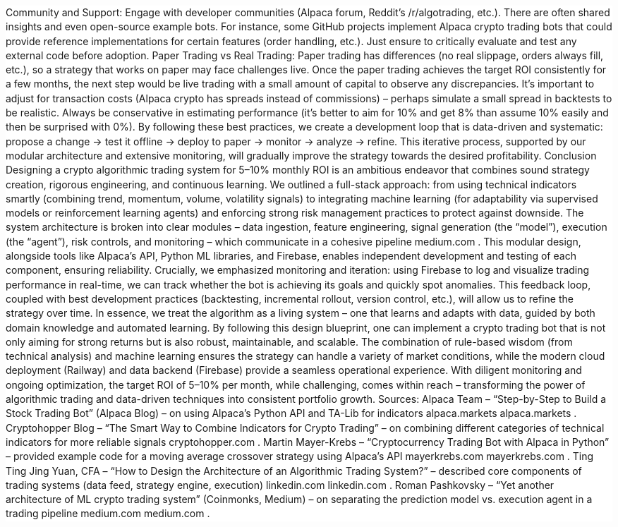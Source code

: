 Community and Support: Engage with developer communities (Alpaca forum, Reddit’s /r/algotrading, etc.). There are often shared insights and even open-source example bots. For instance, some GitHub projects implement Alpaca crypto trading bots that could provide reference implementations for certain features (order handling, etc.). Just ensure to critically evaluate and test any external code before adoption.
Paper Trading vs Real Trading: Paper trading has differences (no real slippage, orders always fill, etc.), so a strategy that works on paper may face challenges live. Once the paper trading achieves the target ROI consistently for a few months, the next step would be live trading with a small amount of capital to observe any discrepancies. It’s important to adjust for transaction costs (Alpaca crypto has spreads instead of commissions) – perhaps simulate a small spread in backtests to be realistic. Always be conservative in estimating performance (it’s better to aim for 10% and get 8% than assume 10% easily and then be surprised with 0%).
By following these best practices, we create a development loop that is data-driven and systematic: propose a change → test it offline → deploy to paper → monitor → analyze → refine. This iterative process, supported by our modular architecture and extensive monitoring, will gradually improve the strategy towards the desired profitability.
Conclusion
Designing a crypto algorithmic trading system for 5–10% monthly ROI is an ambitious endeavor that combines sound strategy creation, rigorous engineering, and continuous learning. We outlined a full-stack approach: from using technical indicators smartly (combining trend, momentum, volume, volatility signals) to integrating machine learning (for adaptability via supervised models or reinforcement learning agents) and enforcing strong risk management practices to protect against downside. The system architecture is broken into clear modules – data ingestion, feature engineering, signal generation (the “model”), execution (the “agent”), risk controls, and monitoring – which communicate in a cohesive pipeline
medium.com
. This modular design, alongside tools like Alpaca’s API, Python ML libraries, and Firebase, enables independent development and testing of each component, ensuring reliability. Crucially, we emphasized monitoring and iteration: using Firebase to log and visualize trading performance in real-time, we can track whether the bot is achieving its goals and quickly spot anomalies. This feedback loop, coupled with best development practices (backtesting, incremental rollout, version control, etc.), will allow us to refine the strategy over time. In essence, we treat the algorithm as a living system – one that learns and adapts with data, guided by both domain knowledge and automated learning. By following this design blueprint, one can implement a crypto trading bot that is not only aiming for strong returns but is also robust, maintainable, and scalable. The combination of rule-based wisdom (from technical analysis) and machine learning ensures the strategy can handle a variety of market conditions, while the modern cloud deployment (Railway) and data backend (Firebase) provide a seamless operational experience. With diligent monitoring and ongoing optimization, the target ROI of 5–10% per month, while challenging, comes within reach – transforming the power of algorithmic trading and data-driven techniques into consistent portfolio growth. Sources:
Alpaca Team – “Step-by-Step to Build a Stock Trading Bot” (Alpaca Blog) – on using Alpaca’s Python API and TA-Lib for indicators
alpaca.markets
alpaca.markets
.
Cryptohopper Blog – “The Smart Way to Combine Indicators for Crypto Trading” – on combining different categories of technical indicators for more reliable signals
cryptohopper.com
.
Martin Mayer-Krebs – “Cryptocurrency Trading Bot with Alpaca in Python” – provided example code for a moving average crossover strategy using Alpaca’s API
mayerkrebs.com
mayerkrebs.com
.
Ting Ting Jing Yuan, CFA – “How to Design the Architecture of an Algorithmic Trading System?” – described core components of trading systems (data feed, strategy engine, execution)
linkedin.com
linkedin.com
.
Roman Pashkovsky – “Yet another architecture of ML crypto trading system” (Coinmonks, Medium) – on separating the prediction model vs. execution agent in a trading pipeline
medium.com
medium.com
.